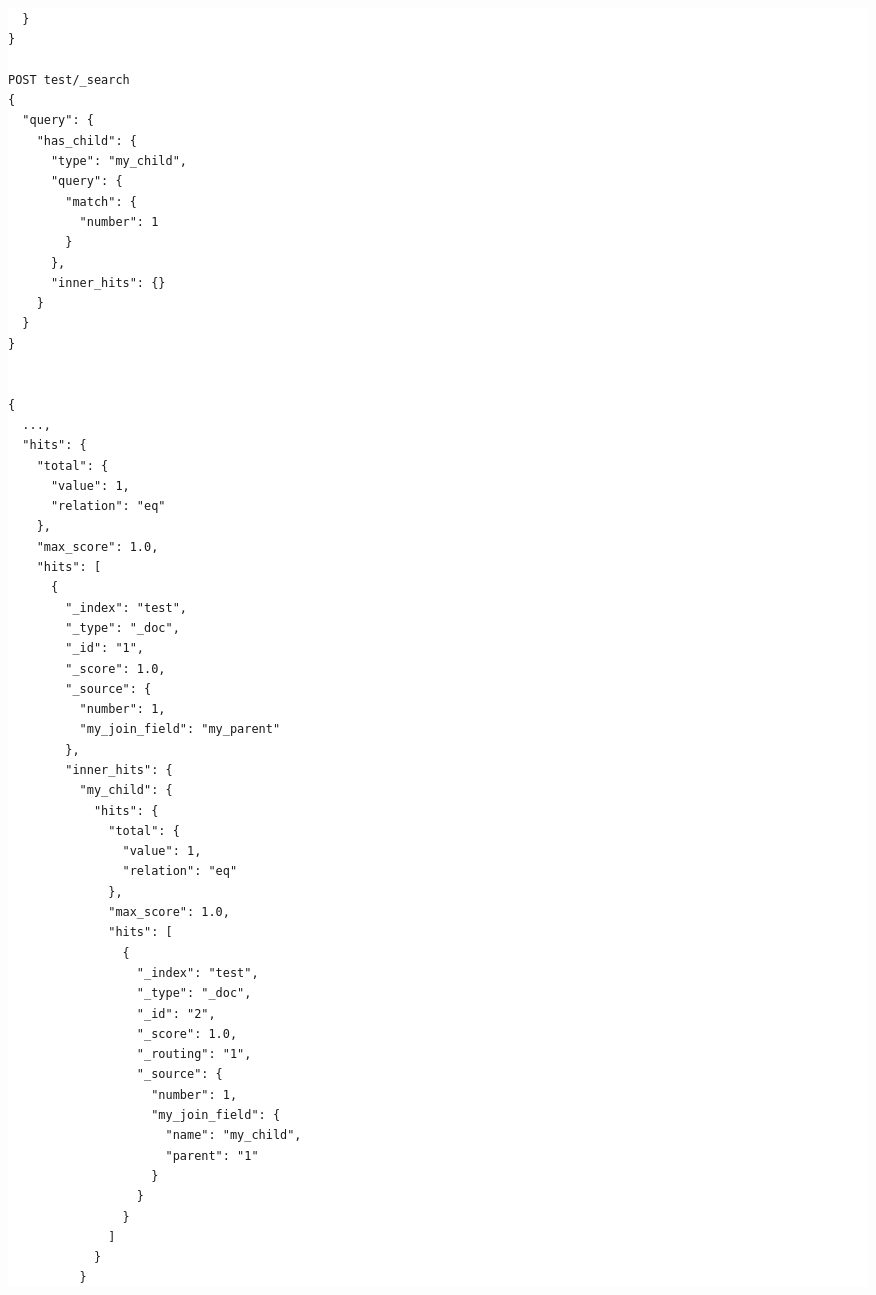```
  }
}

POST test/_search
{
  "query": {
    "has_child": {
      "type": "my_child",
      "query": {
        "match": {
          "number": 1
        }
      },
      "inner_hits": {}    
    }
  }
}


{
  ...,
  "hits": {
    "total": {
      "value": 1,
      "relation": "eq"
    },
    "max_score": 1.0,
    "hits": [
      {
        "_index": "test",
        "_type": "_doc",
        "_id": "1",
        "_score": 1.0,
        "_source": {
          "number": 1,
          "my_join_field": "my_parent"
        },
        "inner_hits": {
          "my_child": {
            "hits": {
              "total": {
                "value": 1,
                "relation": "eq"
              },
              "max_score": 1.0,
              "hits": [
                {
                  "_index": "test",
                  "_type": "_doc",
                  "_id": "2",
                  "_score": 1.0,
                  "_routing": "1",
                  "_source": {
                    "number": 1,
                    "my_join_field": {
                      "name": "my_child",
                      "parent": "1"
                    }
                  }
                }
              ]
            }
          }
```